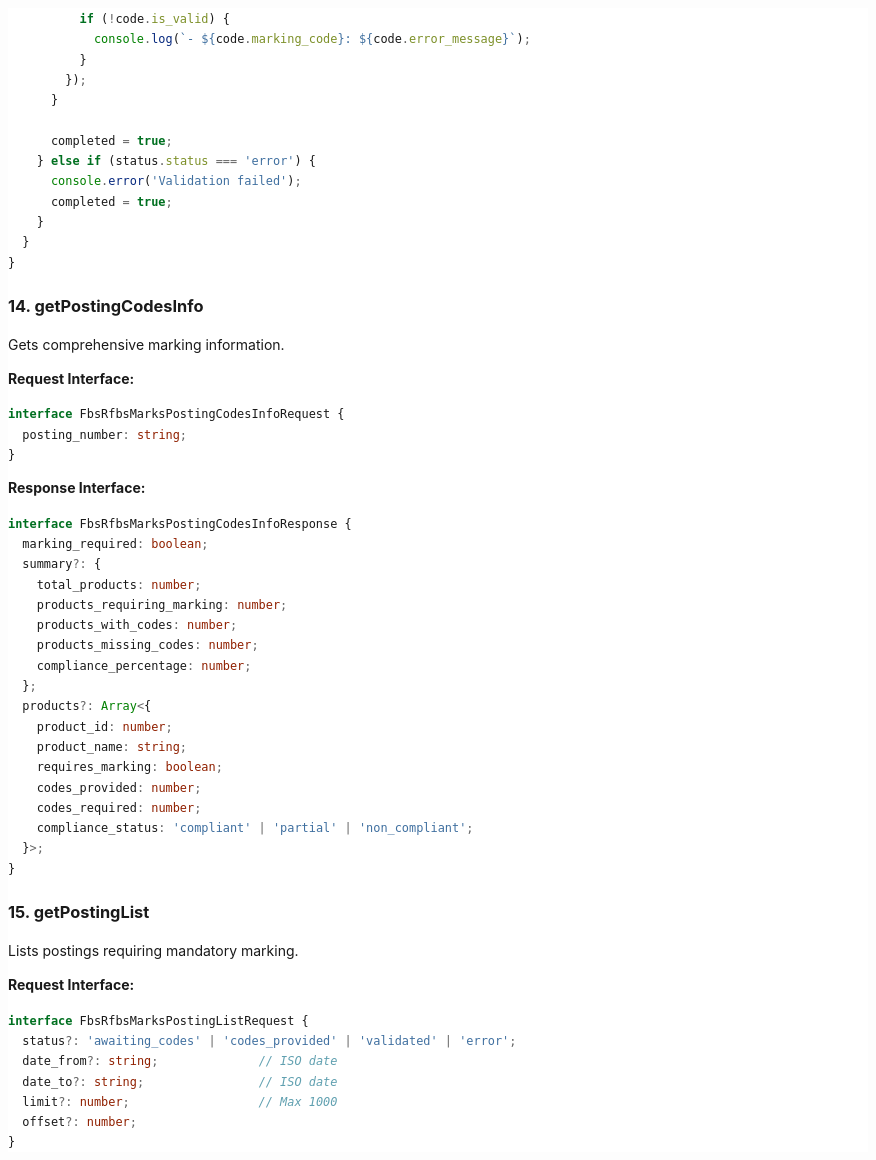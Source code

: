```typescript
          if (!code.is_valid) {
            console.log(`- ${code.marking_code}: ${code.error_message}`);
          }
        });
      }
      
      completed = true;
    } else if (status.status === 'error') {
      console.error('Validation failed');
      completed = true;
    }
  }
}
```

### 14. getPostingCodesInfo

Gets comprehensive marking information.

**Request Interface:**
```typescript
interface FbsRfbsMarksPostingCodesInfoRequest {
  posting_number: string;
}
```

**Response Interface:**
```typescript
interface FbsRfbsMarksPostingCodesInfoResponse {
  marking_required: boolean;
  summary?: {
    total_products: number;
    products_requiring_marking: number;
    products_with_codes: number;
    products_missing_codes: number;
    compliance_percentage: number;
  };
  products?: Array<{
    product_id: number;
    product_name: string;
    requires_marking: boolean;
    codes_provided: number;
    codes_required: number;
    compliance_status: 'compliant' | 'partial' | 'non_compliant';
  }>;
}
```

### 15. getPostingList

Lists postings requiring mandatory marking.

**Request Interface:**
```typescript
interface FbsRfbsMarksPostingListRequest {
  status?: 'awaiting_codes' | 'codes_provided' | 'validated' | 'error';
  date_from?: string;              // ISO date
  date_to?: string;                // ISO date
  limit?: number;                  // Max 1000
  offset?: number;
}
```
